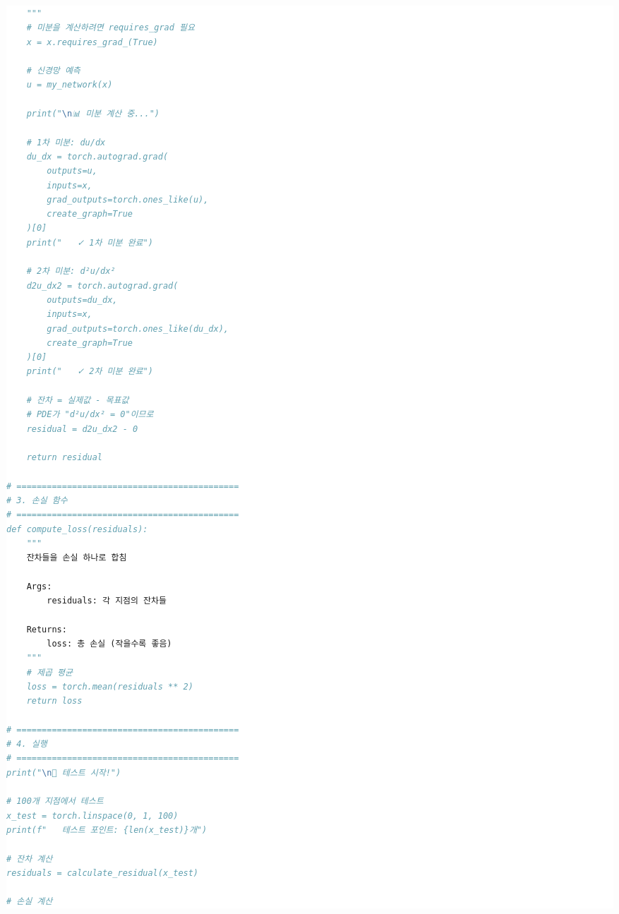 ```python
    """
    # 미분을 계산하려면 requires_grad 필요
    x = x.requires_grad_(True)
    
    # 신경망 예측
    u = my_network(x)
    
    print("\n📊 미분 계산 중...")
    
    # 1차 미분: du/dx
    du_dx = torch.autograd.grad(
        outputs=u,
        inputs=x,
        grad_outputs=torch.ones_like(u),
        create_graph=True
    )[0]
    print("   ✓ 1차 미분 완료")
    
    # 2차 미분: d²u/dx²
    d2u_dx2 = torch.autograd.grad(
        outputs=du_dx,
        inputs=x,
        grad_outputs=torch.ones_like(du_dx),
        create_graph=True
    )[0]
    print("   ✓ 2차 미분 완료")
    
    # 잔차 = 실제값 - 목표값
    # PDE가 "d²u/dx² = 0"이므로
    residual = d2u_dx2 - 0
    
    return residual

# ============================================
# 3. 손실 함수
# ============================================
def compute_loss(residuals):
    """
    잔차들을 손실 하나로 합침
    
    Args:
        residuals: 각 지점의 잔차들
    
    Returns:
        loss: 총 손실 (작을수록 좋음)
    """
    # 제곱 평균
    loss = torch.mean(residuals ** 2)
    return loss

# ============================================
# 4. 실행
# ============================================
print("\n🔬 테스트 시작!")

# 100개 지점에서 테스트
x_test = torch.linspace(0, 1, 100)
print(f"   테스트 포인트: {len(x_test)}개")

# 잔차 계산
residuals = calculate_residual(x_test)

# 손실 계산
```